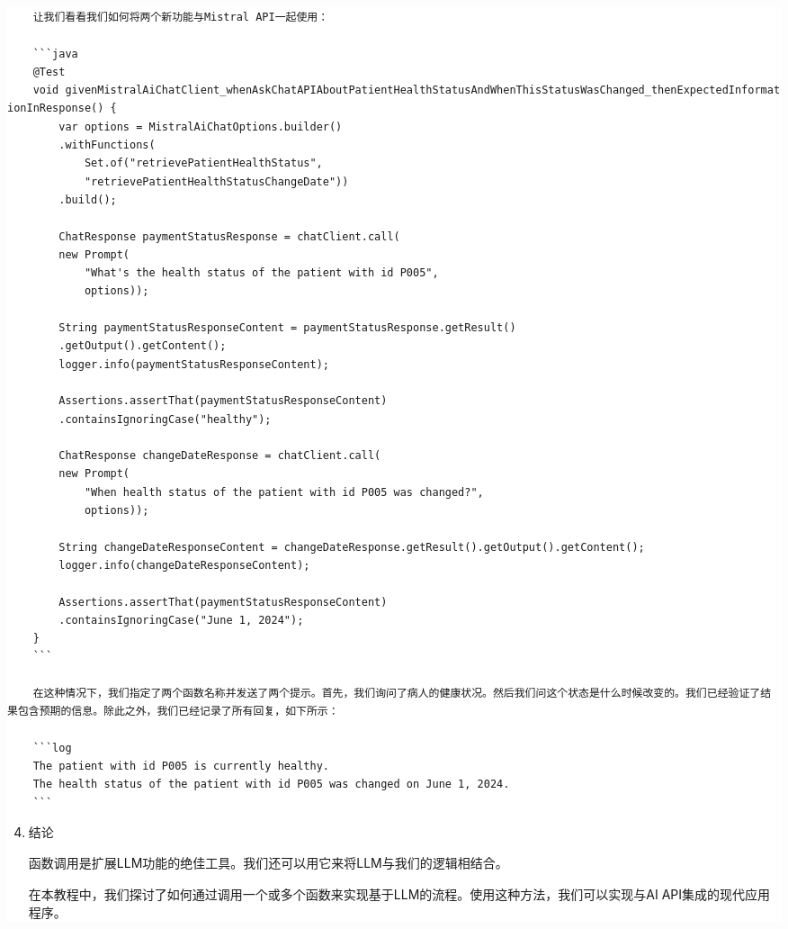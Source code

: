         让我们看看我们如何将两个新功能与Mistral API一起使用：

        ```java
        @Test
        void givenMistralAiChatClient_whenAskChatAPIAboutPatientHealthStatusAndWhenThisStatusWasChanged_thenExpectedInformationInResponse() {
            var options = MistralAiChatOptions.builder()
            .withFunctions(
                Set.of("retrievePatientHealthStatus",
                "retrievePatientHealthStatusChangeDate"))
            .build();

            ChatResponse paymentStatusResponse = chatClient.call(
            new Prompt(
                "What's the health status of the patient with id P005",
                options));

            String paymentStatusResponseContent = paymentStatusResponse.getResult()
            .getOutput().getContent();
            logger.info(paymentStatusResponseContent);

            Assertions.assertThat(paymentStatusResponseContent)
            .containsIgnoringCase("healthy");

            ChatResponse changeDateResponse = chatClient.call(
            new Prompt(
                "When health status of the patient with id P005 was changed?",
                options));

            String changeDateResponseContent = changeDateResponse.getResult().getOutput().getContent();
            logger.info(changeDateResponseContent);

            Assertions.assertThat(paymentStatusResponseContent)
            .containsIgnoringCase("June 1, 2024");
        }
        ```

        在这种情况下，我们指定了两个函数名称并发送了两个提示。首先，我们询问了病人的健康状况。然后我们问这个状态是什么时候改变的。我们已经验证了结果包含预期的信息。除此之外，我们已经记录了所有回复，如下所示：

        ```log
        The patient with id P005 is currently healthy.
        The health status of the patient with id P005 was changed on June 1, 2024.
        ```

4. 结论

    函数调用是扩展LLM功能的绝佳工具。我们还可以用它来将LLM与我们的逻辑相结合。

    在本教程中，我们探讨了如何通过调用一个或多个函数来实现基于LLM的流程。使用这种方法，我们可以实现与AI API集成的现代应用程序。
